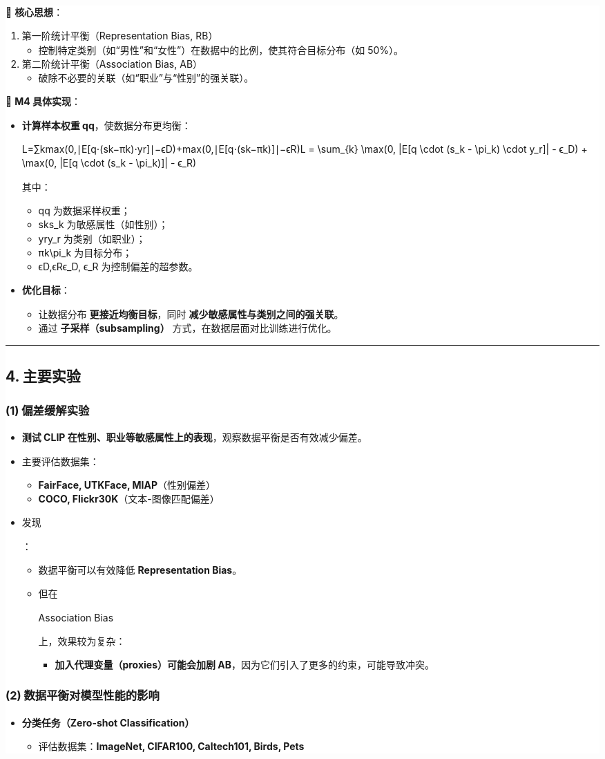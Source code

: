 📌 **核心思想**：

1. 第一阶统计平衡（Representation Bias, RB）
   - 控制特定类别（如“男性”和“女性”）在数据中的比例，使其符合目标分布（如 50%）。
2. 第二阶统计平衡（Association Bias, AB）
   - 破除不必要的关联（如“职业”与“性别”的强关联）。

📌 **M4 具体实现**：

- **计算样本权重 qq**，使数据分布更均衡：

  L=∑kmax⁡(0,∣E[q⋅(sk−πk)⋅yr]∣−ϵD)+max⁡(0,∣E[q⋅(sk−πk)]∣−ϵR)L = \sum_{k} \max(0, |E[q \cdot (s_k - \pi_k) \cdot y_r]| - ϵ_D) + \max(0, |E[q \cdot (s_k - \pi_k)]| - ϵ_R)

  其中：

  - qq 为数据采样权重；
  - sks_k 为敏感属性（如性别）；
  - yry_r 为类别（如职业）；
  - πk\pi_k 为目标分布；
  - ϵD,ϵRϵ_D, ϵ_R 为控制偏差的超参数。

- **优化目标**：

  - 让数据分布 **更接近均衡目标**，同时 **减少敏感属性与类别之间的强关联**。
  - 通过 **子采样（subsampling）** 方式，在数据层面对比训练进行优化。

------

## **4. 主要实验**

### **(1) 偏差缓解实验**

- **测试 CLIP 在性别、职业等敏感属性上的表现**，观察数据平衡是否有效减少偏差。

- 主要评估数据集：

  - **FairFace, UTKFace, MIAP**（性别偏差）
  - **COCO, Flickr30K**（文本-图像匹配偏差）

- 发现

  ：

  - 数据平衡可以有效降低 **Representation Bias**。

  - 但在 

    Association Bias

     上，效果较为复杂：

    - **加入代理变量（proxies）可能会加剧 AB**，因为它们引入了更多的约束，可能导致冲突。

### **(2) 数据平衡对模型性能的影响**

- **分类任务（Zero-shot Classification）**

  - 评估数据集：**ImageNet, CIFAR100, Caltech101, Birds, Pets**
